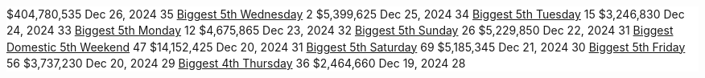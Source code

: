<td align="right">$404,780,535</td>
<td>Dec 26, 2024</td>
<td align="right">35</td>
</tr>
<tr>
<td><a href="/box-office-records/domestic/all-movies/day/5th-wednesday">Biggest 5th Wednesday</a></td>
<td align="right">2</td>
<td align="right">$5,399,625</td>
<td>Dec 25, 2024</td>
<td align="right">34</td>
</tr>
<tr>
<td><a href="/box-office-records/domestic/all-movies/day/5th-tuesday">Biggest 5th Tuesday</a></td>
<td align="right">15</td>
<td align="right">$3,246,830</td>
<td>Dec 24, 2024</td>
<td align="right">33</td>
</tr>
<tr>
<td><a href="/box-office-records/domestic/all-movies/day/5th-monday">Biggest 5th Monday</a></td>
<td align="right">12</td>
<td align="right">$4,675,865</td>
<td>Dec 23, 2024</td>
<td align="right">32</td>
</tr>
<tr>
<td><a href="/box-office-records/domestic/all-movies/day/5th-sunday">Biggest 5th Sunday</a></td>
<td align="right">26</td>
<td align="right">$5,229,850</td>
<td>Dec 22, 2024</td>
<td align="right">31</td>
</tr>
<tr>
<td><a href="/box-office-records/domestic/all-movies/weekend/5th">Biggest Domestic 5th Weekend</a></td>
<td align="right">47</td>
<td align="right">$14,152,425</td>
<td>Dec 20, 2024</td>
<td align="right">31</td>
</tr>
<tr>
<td><a href="/box-office-records/domestic/all-movies/day/5th-saturday">Biggest 5th Saturday</a></td>
<td align="right">69</td>
<td align="right">$5,185,345</td>
<td>Dec 21, 2024</td>
<td align="right">30</td>
</tr>
<tr>
<td><a href="/box-office-records/domestic/all-movies/day/5th-friday">Biggest 5th Friday</a></td>
<td align="right">56</td>
<td align="right">$3,737,230</td>
<td>Dec 20, 2024</td>
<td align="right">29</td>
</tr>
<tr>
<td><a href="/box-office-records/domestic/all-movies/day/4th-thursday">Biggest 4th Thursday</a></td>
<td align="right">36</td>
<td align="right">$2,464,660</td>
<td>Dec 19, 2024</td>
<td align="right">28</td>
</tr>
